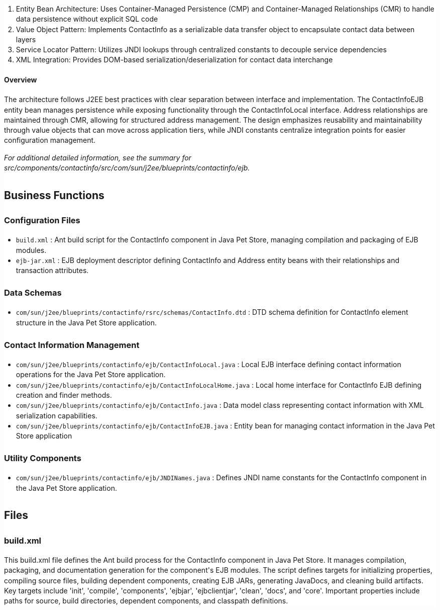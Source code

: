 1. Entity Bean Architecture: Uses Container-Managed Persistence (CMP) and Container-Managed Relationships (CMR) to handle data persistence without explicit SQL code
2. Value Object Pattern: Implements ContactInfo as a serializable data transfer object to encapsulate contact data between layers
3. Service Locator Pattern: Utilizes JNDI lookups through centralized constants to decouple service dependencies
4. XML Integration: Provides DOM-based serialization/deserialization for contact data interchange

#### Overview
The architecture follows J2EE best practices with clear separation between interface and implementation. The ContactInfoEJB entity bean manages persistence while exposing functionality through the ContactInfoLocal interface. Address relationships are maintained through CMR, allowing for structured address management. The design emphasizes reusability and maintainability through value objects that can move across application tiers, while JNDI constants centralize integration points for easier configuration management.

  *For additional detailed information, see the summary for src/components/contactinfo/src/com/sun/j2ee/blueprints/contactinfo/ejb.*

## Business Functions

### Configuration Files
- `build.xml` : Ant build script for the ContactInfo component in Java Pet Store, managing compilation and packaging of EJB modules.
- `ejb-jar.xml` : EJB deployment descriptor defining ContactInfo and Address entity beans with their relationships and transaction attributes.

### Data Schemas
- `com/sun/j2ee/blueprints/contactinfo/rsrc/schemas/ContactInfo.dtd` : DTD schema definition for ContactInfo element structure in the Java Pet Store application.

### Contact Information Management
- `com/sun/j2ee/blueprints/contactinfo/ejb/ContactInfoLocal.java` : Local EJB interface defining contact information operations for the Java Pet Store application.
- `com/sun/j2ee/blueprints/contactinfo/ejb/ContactInfoLocalHome.java` : Local home interface for ContactInfo EJB defining creation and finder methods.
- `com/sun/j2ee/blueprints/contactinfo/ejb/ContactInfo.java` : Data model class representing contact information with XML serialization capabilities.
- `com/sun/j2ee/blueprints/contactinfo/ejb/ContactInfoEJB.java` : Entity bean for managing contact information in the Java Pet Store application

### Utility Components
- `com/sun/j2ee/blueprints/contactinfo/ejb/JNDINames.java` : Defines JNDI name constants for the ContactInfo component in the Java Pet Store application.

## Files
### build.xml

This build.xml file defines the Ant build process for the ContactInfo component in Java Pet Store. It manages compilation, packaging, and documentation generation for the component's EJB modules. The script defines targets for initializing properties, compiling source files, building dependent components, creating EJB JARs, generating JavaDocs, and cleaning build artifacts. Key targets include 'init', 'compile', 'components', 'ejbjar', 'ejbclientjar', 'clean', 'docs', and 'core'. Important properties include paths for source, build directories, dependent components, and classpath definitions.
